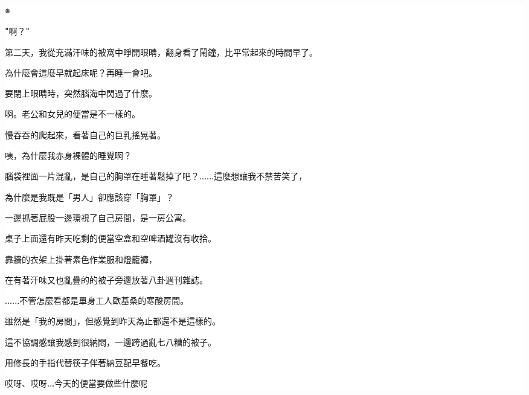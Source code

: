 

※





"啊？"



第二天，我從充滿汗味的被窩中睜開眼睛，翻身看了鬧鐘，比平常起來的時間早了。



為什麼會這麼早就起床呢？再睡一會吧。



要閉上眼睛時，突然腦海中閃過了什麼。



啊。老公和女兒的便當是不一樣的。



慢吞吞的爬起來，看著自己的巨乳搖晃著。



咦，為什麼我赤身裸體的睡覺啊？



腦袋裡面一片混亂，是自己的胸罩在睡著鬆掉了吧？......這麼想讓我不禁苦笑了，



為什麼是我既是「男人」卻應該穿「胸罩」？



一邊抓著屁股一邊環視了自己房間，是一房公寓。



桌子上面還有昨天吃剩的便當空盒和空啤酒罐沒有收拾。



靠牆的衣架上掛著素色作業服和燈籠褲，



在有著汗味又也亂疊的的被子旁邊放著八卦週刊雜誌。



......不管怎麼看都是單身工人歐基桑的寒酸房間。



雖然是「我的房間」，但感覺到昨天為止都還不是這樣的。



這不協調感讓我感到很納悶，一邊跨過亂七八糟的被子。



用修長的手指代替筷子伴著納豆配早餐吃。



哎呀、哎呀...今天的便當要做些什麼呢
